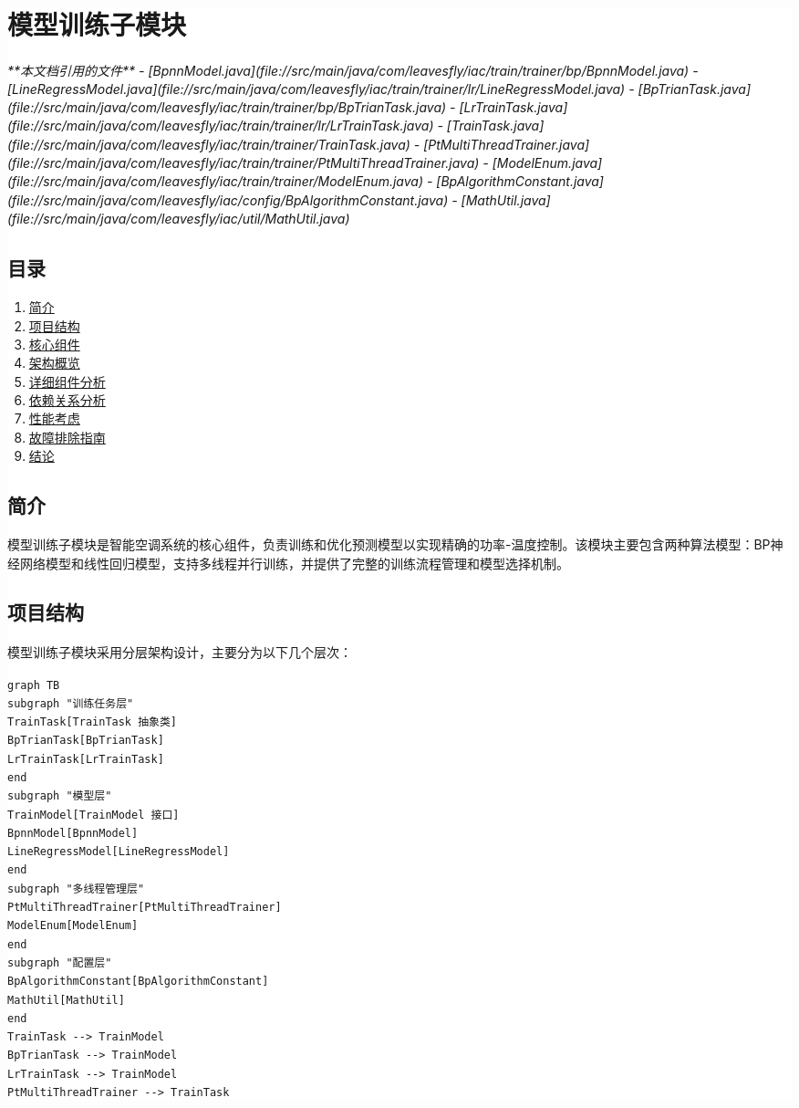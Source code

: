 # 模型训练子模块

<cite>
**本文档引用的文件**
- [BpnnModel.java](file://src/main/java/com/leavesfly/iac/train/trainer/bp/BpnnModel.java)
- [LineRegressModel.java](file://src/main/java/com/leavesfly/iac/train/trainer/lr/LineRegressModel.java)
- [BpTrianTask.java](file://src/main/java/com/leavesfly/iac/train/trainer/bp/BpTrianTask.java)
- [LrTrainTask.java](file://src/main/java/com/leavesfly/iac/train/trainer/lr/LrTrainTask.java)
- [TrainTask.java](file://src/main/java/com/leavesfly/iac/train/trainer/TrainTask.java)
- [PtMultiThreadTrainer.java](file://src/main/java/com/leavesfly/iac/train/trainer/PtMultiThreadTrainer.java)
- [ModelEnum.java](file://src/main/java/com/leavesfly/iac/train/trainer/ModelEnum.java)
- [BpAlgorithmConstant.java](file://src/main/java/com/leavesfly/iac/config/BpAlgorithmConstant.java)
- [MathUtil.java](file://src/main/java/com/leavesfly/iac/util/MathUtil.java)
</cite>

## 目录
1. [简介](#简介)
2. [项目结构](#项目结构)
3. [核心组件](#核心组件)
4. [架构概览](#架构概览)
5. [详细组件分析](#详细组件分析)
6. [依赖关系分析](#依赖关系分析)
7. [性能考虑](#性能考虑)
8. [故障排除指南](#故障排除指南)
9. [结论](#结论)

## 简介

模型训练子模块是智能空调系统的核心组件，负责训练和优化预测模型以实现精确的功率-温度控制。该模块主要包含两种算法模型：BP神经网络模型和线性回归模型，支持多线程并行训练，并提供了完整的训练流程管理和模型选择机制。

## 项目结构

模型训练子模块采用分层架构设计，主要分为以下几个层次：

```mermaid
graph TB
subgraph "训练任务层"
TrainTask[TrainTask 抽象类]
BpTrianTask[BpTrianTask]
LrTrainTask[LrTrainTask]
end
subgraph "模型层"
TrainModel[TrainModel 接口]
BpnnModel[BpnnModel]
LineRegressModel[LineRegressModel]
end
subgraph "多线程管理层"
PtMultiThreadTrainer[PtMultiThreadTrainer]
ModelEnum[ModelEnum]
end
subgraph "配置层"
BpAlgorithmConstant[BpAlgorithmConstant]
MathUtil[MathUtil]
end
TrainTask --> TrainModel
BpTrianTask --> TrainModel
LrTrainTask --> TrainModel
PtMultiThreadTrainer --> TrainTask
```